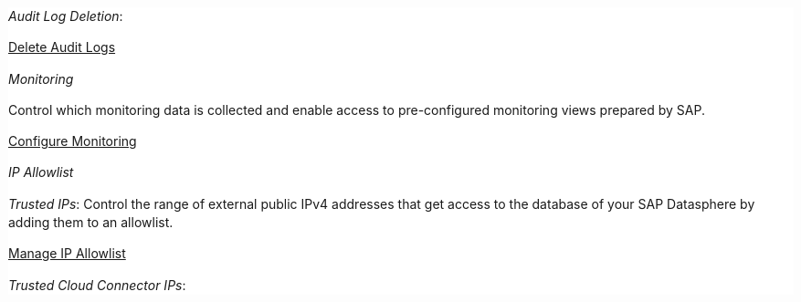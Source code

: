 </td>
</tr>
<tr>
<td valign="top">

*Audit Log Deletion*:

</td>
<td valign="top">

[Delete Audit Logs](Monitoring-SAP-Datasphere/delete-audit-logs-589fa42.md)

</td>
</tr>
<tr>
<td valign="top">

*Monitoring*

</td>
<td valign="top">

Control which monitoring data is collected and enable access to pre-configured monitoring views prepared by SAP.

</td>
<td valign="top">

[Configure Monitoring](Monitoring-SAP-Datasphere/configure-monitoring-9cd0691.md)

</td>
</tr>
<tr>
<td valign="top" rowspan="2">

*IP Allowlist*

</td>
<td valign="top">

*Trusted IPs*: Control the range of external public IPv4 addresses that get access to the database of your SAP Datasphere by adding them to an allowlist.

</td>
<td valign="top" rowspan="2">

[Manage IP Allowlist](Preparing-Connectivity/manage-ip-allowlist-a3c2145.md)

</td>
</tr>
<tr>
<td valign="top">

*Trusted Cloud Connector IPs*:

</td>
</tr>
<tr>
<td valign="top">
